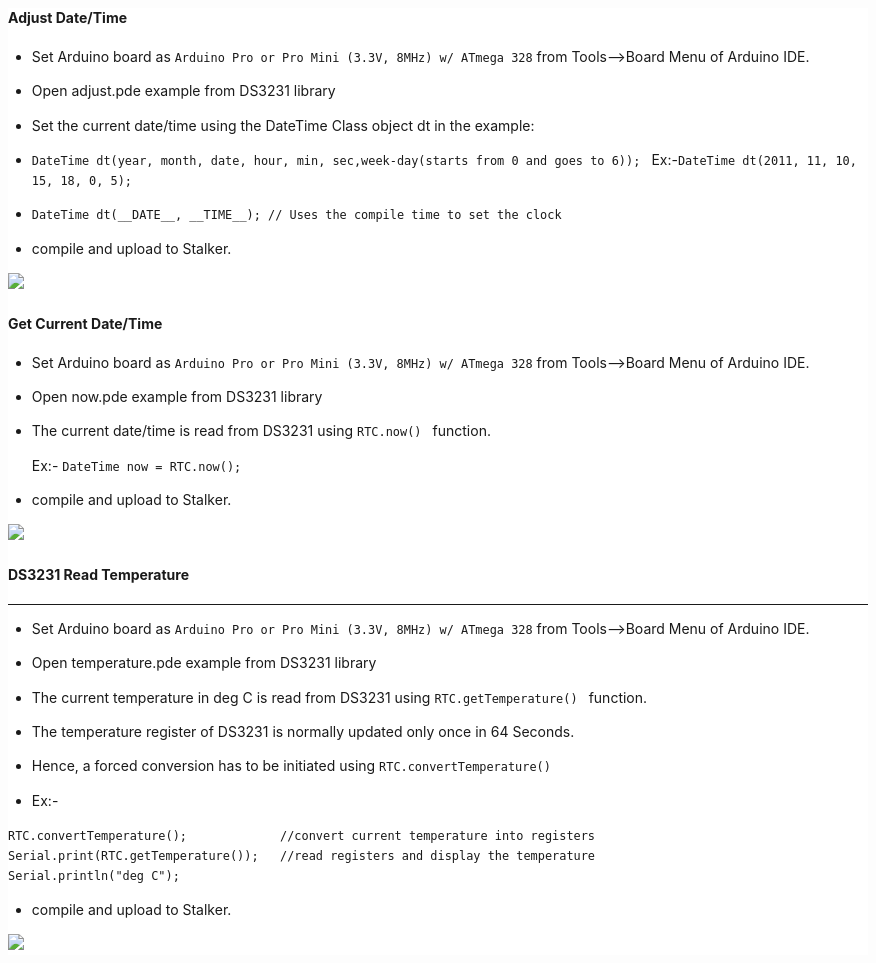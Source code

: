 ####   Adjust Date/Time   ####

- Set Arduino board as `Arduino Pro or Pro Mini (3.3V, 8MHz) w/ ATmega 328` from Tools-->Board Menu of Arduino IDE.

- Open adjust.pde example from DS3231 library

- Set the current date/time using the DateTime Class object dt in the example:

- `DateTime dt(year, month, date, hour, min, sec,week-day(starts from 0 and goes to 6)); `
    Ex:-`DateTime dt(2011, 11, 10, 15, 18, 0, 5);`
- `DateTime dt(__DATE__, __TIME__); // Uses the compile time to set the clock`

- compile and upload to Stalker.

![](https://files.seeedstudio.com/wiki/Seeeduino_Stalker_v2.3/img/Seeeduino_Stalker_v2.1_adjust.png)


####   Get Current Date/Time   ####


- Set Arduino board as `Arduino Pro or Pro Mini (3.3V, 8MHz) w/ ATmega 328` from Tools-->Board Menu of Arduino IDE.

- Open now.pde example from DS3231 library

- The current date/time is read from DS3231 using `RTC.now() ` function.

    Ex:- `DateTime now = RTC.now();`

- compile and upload to Stalker.

![](https://files.seeedstudio.com/wiki/Seeeduino_Stalker_v2.3/img/Seeeduino_Stalker_v2.1_now.png)


####   DS3231 Read Temperature   ####

---

- Set Arduino board as `Arduino Pro or Pro Mini (3.3V, 8MHz) w/ ATmega 328` from Tools-->Board Menu of Arduino IDE.

- Open temperature.pde example from DS3231 library

- The current temperature in deg C is read from DS3231 using `RTC.getTemperature() ` function.

- The temperature register of DS3231 is normally updated only once in 64 Seconds.

- Hence, a forced conversion has to be initiated using `RTC.convertTemperature()`
- Ex:-

```
RTC.convertTemperature();             //convert current temperature into registers
Serial.print(RTC.getTemperature());   //read registers and display the temperature
Serial.println("deg C");

```

- compile and upload to Stalker.

![](https://files.seeedstudio.com/wiki/Seeeduino_Stalker_v2.3/img/Seeeduino_Stalker_v2.1_temp.png)

